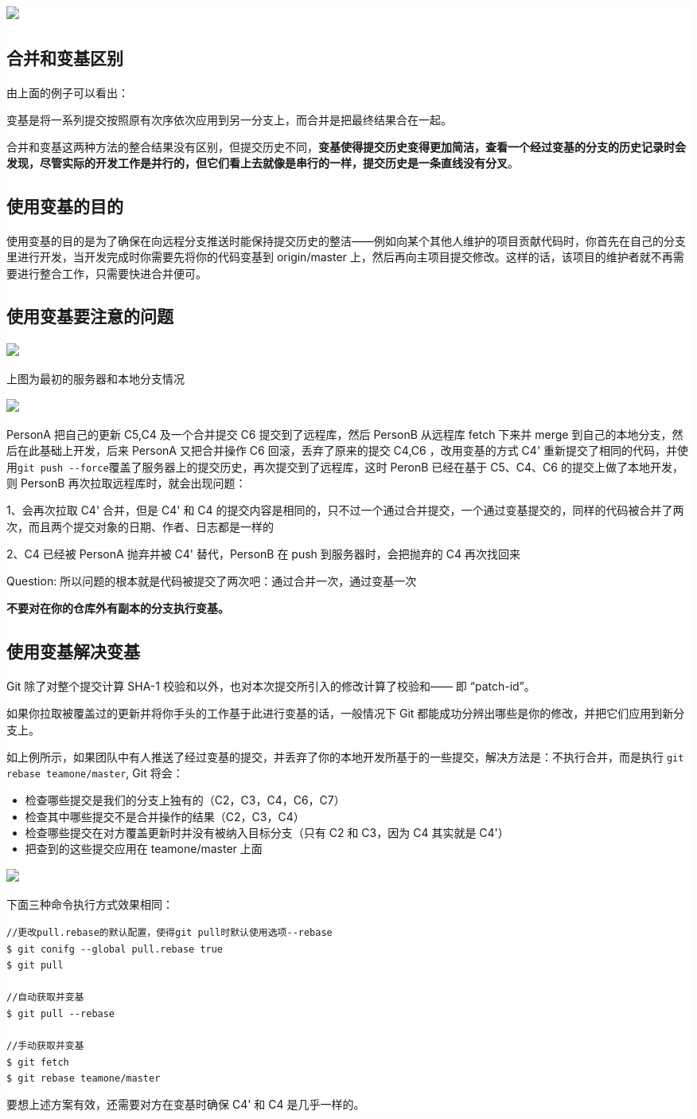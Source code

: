![](https://git-scm.com/book/en/v2/images/interesting-rebase-5.png)

## 合并和变基区别

由上面的例子可以看出：

变基是将一系列提交按照原有次序依次应用到另一分支上，而合并是把最终结果合在一起。

合并和变基这两种方法的整合结果没有区别，但提交历史不同，**变基使得提交历史变得更加简洁，查看一个经过变基的分支的历史记录时会发现，尽管实际的开发工作是并行的，但它们看上去就像是串行的一样，提交历史是一条直线没有分叉**。

## 使用变基的目的

使用变基的目的是为了确保在向远程分支推送时能保持提交历史的整洁——例如向某个其他人维护的项目贡献代码时，你首先在自己的分支里进行开发，当开发完成时你需要先将你的代码变基到 origin/master 上，然后再向主项目提交修改。这样的话，该项目的维护者就不再需要进行整合工作，只需要快进合并便可。

## 使用变基要注意的问题

![](https://git-scm.com/book/en/v2/images/perils-of-rebasing-1.png)

上图为最初的服务器和本地分支情况

![](https://git-scm.com/book/en/v2/images/perils-of-rebasing-4.png)

PersonA 把自己的更新 C5,C4 及一个合并提交 C6 提交到了远程库，然后 PersonB 从远程库 fetch 下来并 merge 到自己的本地分支，然后在此基础上开发，后来 PersonA 又把合并操作 C6 回滚，丢弃了原来的提交 C4,C6 ，改用变基的方式 C4' 重新提交了相同的代码，并使用`git push --force`覆盖了服务器上的提交历史，再次提交到了远程库，这时 PeronB 已经在基于 C5、C4、C6 的提交上做了本地开发，则 PersonB 再次拉取远程库时，就会出现问题：

1、会再次拉取 C4' 合并，但是 C4' 和 C4 的提交内容是相同的，只不过一个通过合并提交，一个通过变基提交的，同样的代码被合并了两次，而且两个提交对象的日期、作者、日志都是一样的

2、C4 已经被 PersonA 抛弃并被 C4' 替代，PersonB 在 push 到服务器时，会把抛弃的 C4 再次找回来

Question:
所以问题的根本就是代码被提交了两次吧：通过合并一次，通过变基一次

**不要对在你的仓库外有副本的分支执行变基。**

## 使用变基解决变基

Git 除了对整个提交计算 SHA-1 校验和以外，也对本次提交所引入的修改计算了校验和—— 即 “patch-id”。

如果你拉取被覆盖过的更新并将你手头的工作基于此进行变基的话，一般情况下 Git 都能成功分辨出哪些是你的修改，并把它们应用到新分支上。

如上例所示，如果团队中有人推送了经过变基的提交，并丢弃了你的本地开发所基于的一些提交，解决方法是：不执行合并，而是执行 `git rebase teamone/master`, Git 将会：

* 检查哪些提交是我们的分支上独有的（C2，C3，C4，C6，C7）
* 检查其中哪些提交不是合并操作的结果（C2，C3，C4）
* 检查哪些提交在对方覆盖更新时并没有被纳入目标分支（只有 C2 和 C3，因为 C4 其实就是 C4'）
* 把查到的这些提交应用在 teamone/master 上面

![](https://git-scm.com/book/en/v2/images/perils-of-rebasing-5.png)

下面三种命令执行方式效果相同：
```
//更改pull.rebase的默认配置，使得git pull时默认使用选项--rebase
$ git conifg --global pull.rebase true
$ git pull

//自动获取并变基
$ git pull --rebase

//手动获取并变基
$ git fetch
$ git rebase teamone/master
```
要想上述方案有效，还需要对方在变基时确保 C4' 和 C4 是几乎一样的。
